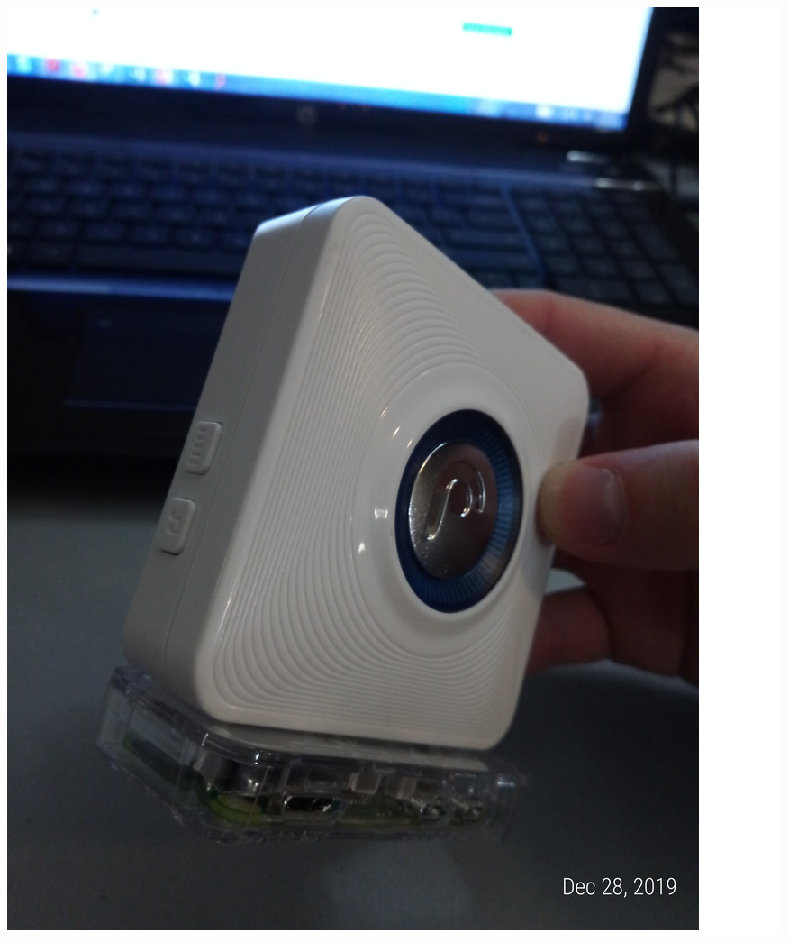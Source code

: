 ![Complete Assembly](https://github.com/asa55/HelloRich/blob/master/images/P_20191228_230435_p.jpg)
